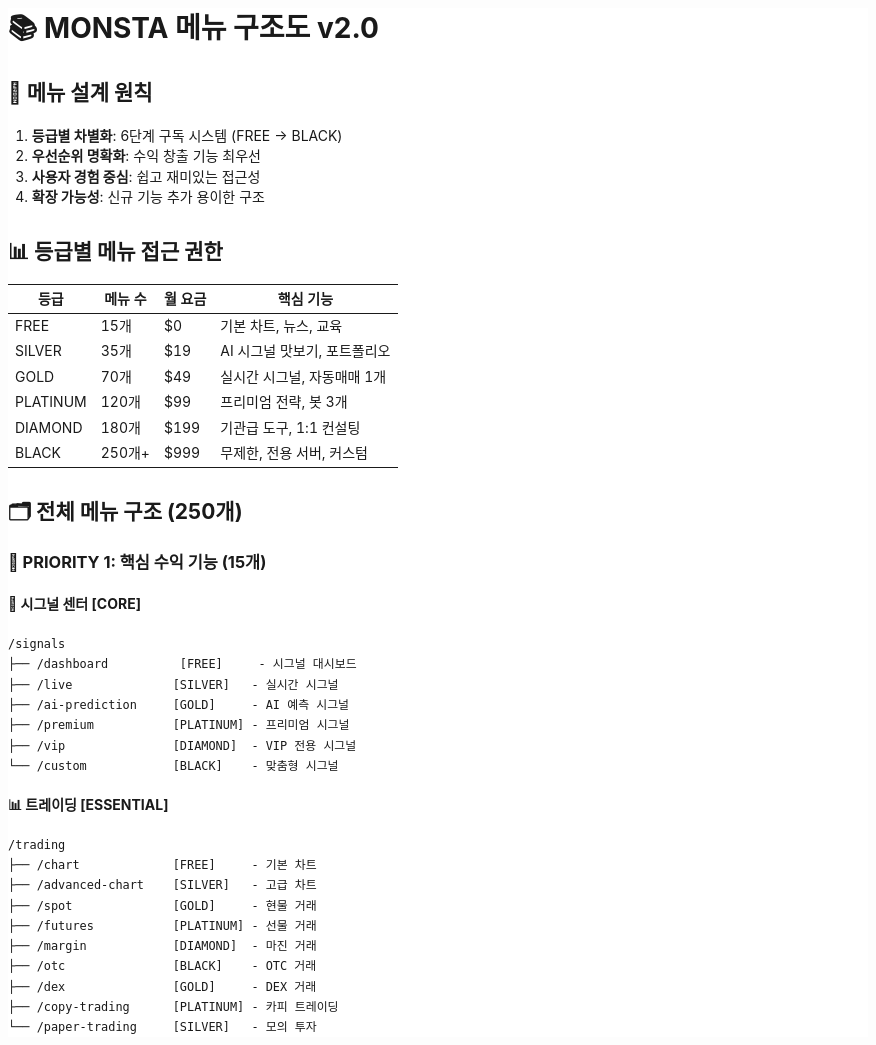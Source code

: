 # 📚 MONSTA 메뉴 구조도 v2.0

## 🎯 메뉴 설계 원칙
1. **등급별 차별화**: 6단계 구독 시스템 (FREE → BLACK)
2. **우선순위 명확화**: 수익 창출 기능 최우선
3. **사용자 경험 중심**: 쉽고 재미있는 접근성
4. **확장 가능성**: 신규 기능 추가 용이한 구조

## 📊 등급별 메뉴 접근 권한

| 등급 | 메뉴 수 | 월 요금 | 핵심 기능 |
|------|---------|---------|-----------|
| FREE | 15개 | $0 | 기본 차트, 뉴스, 교육 |
| SILVER | 35개 | $19 | AI 시그널 맛보기, 포트폴리오 |
| GOLD | 70개 | $49 | 실시간 시그널, 자동매매 1개 |
| PLATINUM | 120개 | $99 | 프리미엄 전략, 봇 3개 |
| DIAMOND | 180개 | $199 | 기관급 도구, 1:1 컨설팅 |
| BLACK | 250개+ | $999 | 무제한, 전용 서버, 커스텀 |

## 🗂️ 전체 메뉴 구조 (250개)

### 🚨 PRIORITY 1: 핵심 수익 기능 (15개)

#### 📡 시그널 센터 [CORE]
```
/signals
├── /dashboard          [FREE]     - 시그널 대시보드
├── /live              [SILVER]   - 실시간 시그널
├── /ai-prediction     [GOLD]     - AI 예측 시그널
├── /premium           [PLATINUM] - 프리미엄 시그널
├── /vip               [DIAMOND]  - VIP 전용 시그널
└── /custom            [BLACK]    - 맞춤형 시그널
```

#### 📊 트레이딩 [ESSENTIAL]
```
/trading
├── /chart             [FREE]     - 기본 차트
├── /advanced-chart    [SILVER]   - 고급 차트
├── /spot              [GOLD]     - 현물 거래
├── /futures           [PLATINUM] - 선물 거래
├── /margin            [DIAMOND]  - 마진 거래
├── /otc               [BLACK]    - OTC 거래
├── /dex               [GOLD]     - DEX 거래
├── /copy-trading      [PLATINUM] - 카피 트레이딩
└── /paper-trading     [SILVER]   - 모의 투자
```
